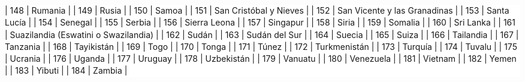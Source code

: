 | 148 | Rumania |
| 149 | Rusia |
| 150 | Samoa |
| 151 | San Cristóbal y Nieves |
| 152 | San Vicente y las Granadinas |
| 153 | Santa Lucía |
| 154 | Senegal |
| 155 | Serbia |
| 156 | Sierra Leona |
| 157 | Singapur |
| 158 | Siria |
| 159 | Somalia |
| 160 | Sri Lanka |
| 161 | Suazilandia (Eswatini o Swazilandia) |
| 162 | Sudán |
| 163 | Sudán del Sur |
| 164 | Suecia |
| 165 | Suiza |
| 166 | Tailandia |
| 167 | Tanzania |
| 168 | Tayikistán |
| 169 | Togo |
| 170 | Tonga |
| 171 | Túnez |
| 172 | Turkmenistán |
| 173 | Turquía |
| 174 | Tuvalu |
| 175 | Ucrania |
| 176 | Uganda |
| 177 | Uruguay |
| 178 | Uzbekistán |
| 179 | Vanuatu |
| 180 | Venezuela |
| 181 | Vietnam |
| 182 | Yemen |
| 183 | Yibuti |
| 184 | Zambia |